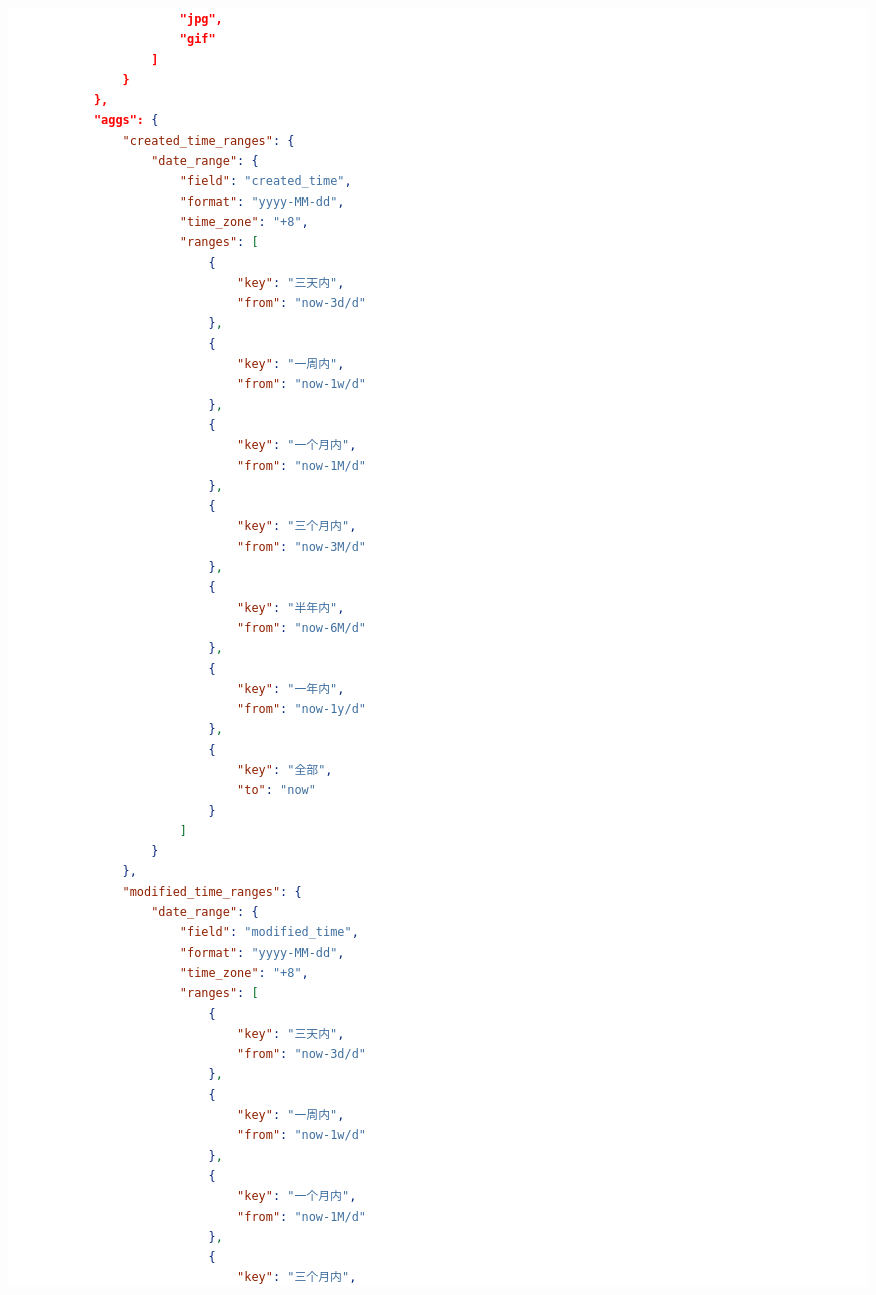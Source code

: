 ```json
                        "jpg",
                        "gif"
                    ]
                }
            },
            "aggs": {
                "created_time_ranges": {
                    "date_range": {
                        "field": "created_time",
                        "format": "yyyy-MM-dd",
                        "time_zone": "+8",
                        "ranges": [
                            {
                                "key": "三天内",
                                "from": "now-3d/d"
                            },
                            {
                                "key": "一周内",
                                "from": "now-1w/d"
                            },
                            {
                                "key": "一个月内",
                                "from": "now-1M/d"
                            },
                            {
                                "key": "三个月内",
                                "from": "now-3M/d"
                            },
                            {
                                "key": "半年内",
                                "from": "now-6M/d"
                            },
                            {
                                "key": "一年内",
                                "from": "now-1y/d"
                            },
                            {
                                "key": "全部",
                                "to": "now"
                            }
                        ]
                    }
                },
                "modified_time_ranges": {
                    "date_range": {
                        "field": "modified_time",
                        "format": "yyyy-MM-dd",
                        "time_zone": "+8",
                        "ranges": [
                            {
                                "key": "三天内",
                                "from": "now-3d/d"
                            },
                            {
                                "key": "一周内",
                                "from": "now-1w/d"
                            },
                            {
                                "key": "一个月内",
                                "from": "now-1M/d"
                            },
                            {
                                "key": "三个月内",
```